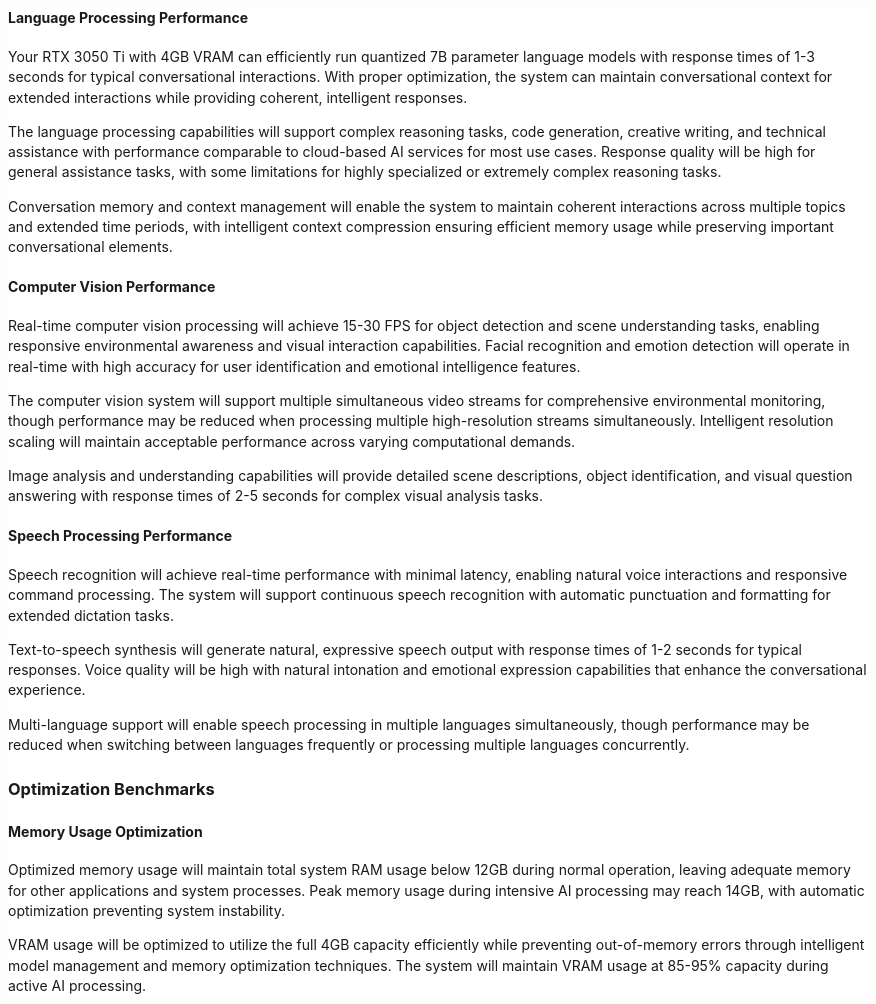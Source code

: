 #### Language Processing Performance

Your RTX 3050 Ti with 4GB VRAM can efficiently run quantized 7B parameter language models with response times of 1-3 seconds for typical conversational interactions. With proper optimization, the system can maintain conversational context for extended interactions while providing coherent, intelligent responses.

The language processing capabilities will support complex reasoning tasks, code generation, creative writing, and technical assistance with performance comparable to cloud-based AI services for most use cases. Response quality will be high for general assistance tasks, with some limitations for highly specialized or extremely complex reasoning tasks.

Conversation memory and context management will enable the system to maintain coherent interactions across multiple topics and extended time periods, with intelligent context compression ensuring efficient memory usage while preserving important conversational elements.

#### Computer Vision Performance

Real-time computer vision processing will achieve 15-30 FPS for object detection and scene understanding tasks, enabling responsive environmental awareness and visual interaction capabilities. Facial recognition and emotion detection will operate in real-time with high accuracy for user identification and emotional intelligence features.

The computer vision system will support multiple simultaneous video streams for comprehensive environmental monitoring, though performance may be reduced when processing multiple high-resolution streams simultaneously. Intelligent resolution scaling will maintain acceptable performance across varying computational demands.

Image analysis and understanding capabilities will provide detailed scene descriptions, object identification, and visual question answering with response times of 2-5 seconds for complex visual analysis tasks.

#### Speech Processing Performance

Speech recognition will achieve real-time performance with minimal latency, enabling natural voice interactions and responsive command processing. The system will support continuous speech recognition with automatic punctuation and formatting for extended dictation tasks.

Text-to-speech synthesis will generate natural, expressive speech output with response times of 1-2 seconds for typical responses. Voice quality will be high with natural intonation and emotional expression capabilities that enhance the conversational experience.

Multi-language support will enable speech processing in multiple languages simultaneously, though performance may be reduced when switching between languages frequently or processing multiple languages concurrently.

### Optimization Benchmarks

#### Memory Usage Optimization

Optimized memory usage will maintain total system RAM usage below 12GB during normal operation, leaving adequate memory for other applications and system processes. Peak memory usage during intensive AI processing may reach 14GB, with automatic optimization preventing system instability.

VRAM usage will be optimized to utilize the full 4GB capacity efficiently while preventing out-of-memory errors through intelligent model management and memory optimization techniques. The system will maintain VRAM usage at 85-95% capacity during active AI processing.
